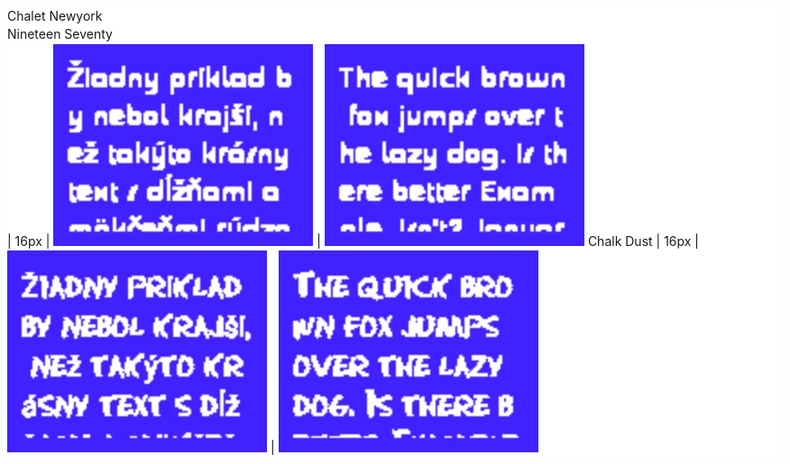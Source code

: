 Chalet Newyork<br>Nineteen Seventy</br> | 16px | ![Screenshot](generated/screens/ChaletNewyorkNineteenSeventy16px_1.webp?raw=true) | ![Screenshot](generated/screens/ChaletNewyorkNineteenSeventy16px_4.webp?raw=true) 
Chalk Dust | 16px | ![Screenshot](generated/screens/ChalkDust16px_1.webp?raw=true) | ![Screenshot](generated/screens/ChalkDust16px_4.webp?raw=true) 